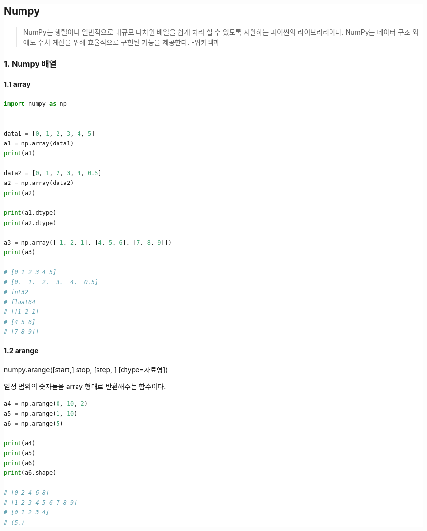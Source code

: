 ## Numpy

> NumPy는 행렬이나 일반적으로 대규모 다차원 배열을 쉽게 처리 할 수 있도록 지원하는 파이썬의 라이브러리이다. NumPy는 데이터 구조 외에도 수치 계산을 위해 효율적으로 구현된 기능을 제공한다.  -위키백과

### 1. Numpy 배열

#### 1.1 array

```python
import numpy as np


data1 = [0, 1, 2, 3, 4, 5]
a1 = np.array(data1)
print(a1)

data2 = [0, 1, 2, 3, 4, 0.5]
a2 = np.array(data2)
print(a2)

print(a1.dtype)
print(a2.dtype)

a3 = np.array([[1, 2, 1], [4, 5, 6], [7, 8, 9]])
print(a3)

# [0 1 2 3 4 5]
# [0.  1.  2.  3.  4.  0.5]
# int32
# float64
# [[1 2 1]
# [4 5 6]
# [7 8 9]]
```

#### 1.2 arange

numpy.arange([start,] stop, [step, ] [dtype=자료형])

일정 범위의 숫자들을 array 형태로 반환해주는 함수이다.

```python
a4 = np.arange(0, 10, 2)
a5 = np.arange(1, 10)
a6 = np.arange(5)

print(a4)
print(a5)
print(a6)
print(a6.shape)

# [0 2 4 6 8]
# [1 2 3 4 5 6 7 8 9]
# [0 1 2 3 4]
# (5,)
```
